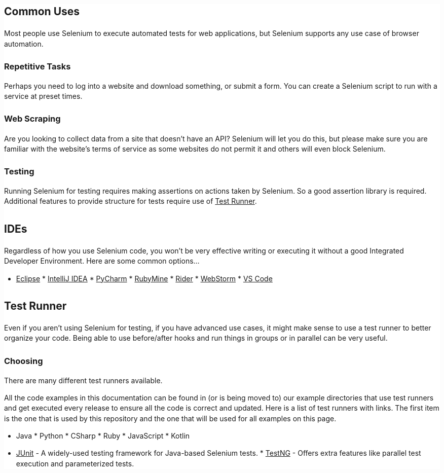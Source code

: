 ## Common Uses

Most people use Selenium to execute automated tests for web applications, but Selenium supports any use case of browser automation.

### Repetitive Tasks

Perhaps you need to log into a website and download something, or submit a form. You can create a Selenium script to run with a service at preset times.

### Web Scraping

Are you looking to collect data from a site that doesn’t have an API? Selenium will let you do this, but please make sure you are familiar with the website’s terms of service as some websites do not permit it and others will even block Selenium.

### Testing

Running Selenium for testing requires making assertions on actions taken by Selenium. So a good assertion library is required. Additional features to provide structure for tests require use of [Test Runner](https://www.selenium.dev/documentation/webdriver/getting_started/using_selenium/#test-runner).

## IDEs

Regardless of how you use Selenium code, you won’t be very effective writing or executing it without a good Integrated Developer Environment. Here are some common options…

  * [Eclipse](https://www.eclipse.org/)   * [IntelliJ IDEA](https://www.jetbrains.com/idea/)   * [PyCharm](https://www.jetbrains.com/pycharm/)   * [RubyMine](https://www.jetbrains.com/ruby/)   * [Rider](https://www.jetbrains.com/rider/)   * [WebStorm](https://www.jetbrains.com/webstorm/)   * [VS Code](https://code.visualstudio.com/)

## Test Runner

Even if you aren’t using Selenium for testing, if you have advanced use cases, it might make sense to use a test runner to better organize your code. Being able to use before/after hooks and run things in groups or in parallel can be very useful.

### Choosing

There are many different test runners available.

All the code examples in this documentation can be found in \(or is being moved to\) our example directories that use test runners and get executed every release to ensure all the code is correct and updated. Here is a list of test runners with links. The first item is the one that is used by this repository and the one that will be used for all examples on this page.

  * Java   * Python   * CSharp   * Ruby   * JavaScript   * Kotlin

  * [JUnit](https://junit.org/junit5/) \- A widely-used testing framework for Java-based Selenium tests.   * [TestNG](https://testng.org/) \- Offers extra features like parallel test execution and parameterized tests.
